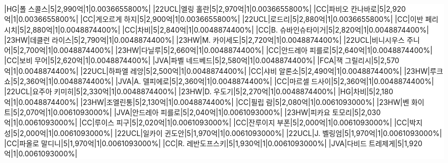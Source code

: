 |HG|폴 스콜스|5|2,990억|1|0.0036655800%|
|22UCL|엘링 홀란|5|2,970억|1|0.0036655800%|
|CC|파비오 칸나바로|5|2,920억|1|0.0036655800%|
|CC|게오르게 하지|5|2,900억|1|0.0036655800%|
|22UCL|로드리|5|2,880억|1|0.0036655800%|
|CC|이반 페리시치|5|2,880억|1|0.0048874400%|
|CC|차비|5|2,840억|1|0.0048874400%|
|CC|B. 슈바인슈타이거|5|2,820억|1|0.0048874400%|
|23HW|데클런 라이스|5|2,790억|1|0.0048874400%|
|23HW|M. 카이세도|5|2,720억|1|0.0048874400%|
|22UCL|비니시우스 주니어|5|2,700억|1|0.0048874400%|
|23HW|다닐루|5|2,660억|1|0.0048874400%|
|CC|안드레아 피를로|5|2,640억|1|0.0048874400%|
|CC|보비 무어|5|2,620억|1|0.0048874400%|
|JVA|파벨 네드베드|5|2,580억|1|0.0048874400%|
|FCA|잭 그릴리시|5|2,570억|1|0.0048874400%|
|22UCL|하파엘 레앙|5|2,500억|1|0.0048874400%|
|CC|샤비 알론소|5|2,490억|1|0.0048874400%|
|23HW|루크 쇼|5|2,360억|1|0.0048874400%|
|JVA|A. 델피에로|5|2,360억|1|0.0048874400%|
|CC|마르셀 드사이|5|2,360억|1|0.0048874400%|
|22UCL|요주아 키미히|5|2,330억|1|0.0048874400%|
|23HW|D. 우도기|5|2,270억|1|0.0048874400%|
|HG|차비|5|2,180억|1|0.0048874400%|
|23HW|조엘린통|5|2,130억|1|0.0048874400%|
|CC|필립 람|5|2,080억|1|0.0061093000%|
|23HW|벤 화이트|5|2,070억|1|0.0061093000%|
|JVA|안드레아 피를로|5|2,040억|1|0.0061093000%|
|23HW|피카요 토모리|5|2,030억|1|0.0061093000%|
|CC|루이스 피구|5|2,020억|1|0.0061093000%|
|CC|잔루이지 부폰|5|2,000억|1|0.0061093000%|
|CC|박지성|5|2,000억|1|0.0061093000%|
|22UCL|일카이 귄도안|5|1,970억|1|0.0061093000%|
|22UCL|J. 벨링엄|5|1,970억|1|0.0061093000%|
|CC|파올로 말디니|5|1,970억|1|0.0061093000%|
|CC|R. 레반도프스키|5|1,930억|1|0.0061093000%|
|JVA|다비드 트레제게|5|1,920억|1|0.0061093000%|